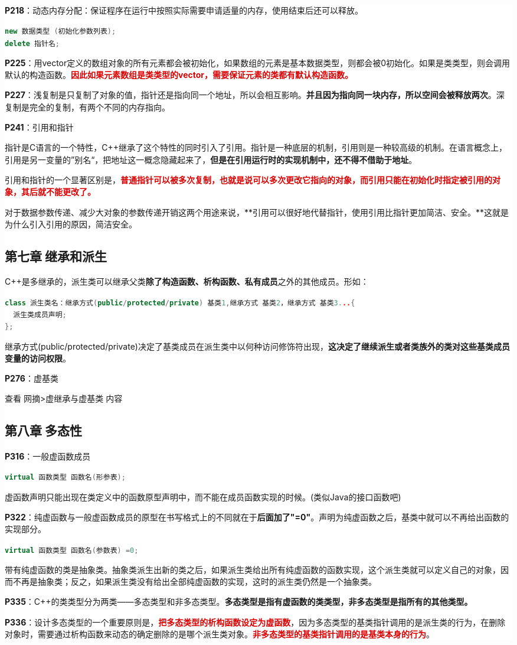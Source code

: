 **P218**：动态内存分配：保证程序在运行中按照实际需要申请适量的内存，使用结束后还可以释放。

```c++
new 数据类型 (初始化参数列表);
delete 指针名;
```

**P225**：用vector定义的数组对象的所有元素都会被初始化，如果数组的元素是基本数据类型，则都会被0初始化。如果是类类型，则会调用默认的构造函数。<font color="#dd0000">**因此如果元素数组是类类型的vector，需要保证元素的类都有默认构造函数。**</font>

**P227**：浅复制是只复制了对象的值，指针还是指向同一个地址，所以会相互影响。**并且因为指向同一块内存，所以空间会被释放两次**。深复制是完全的复制，有两个不同的内存指向。

**P241**：引用和指针

指针是C语言的一个特性，C++继承了这个特性的同时引入了引用。指针是一种底层的机制，引用则是一种较高级的机制。在语言概念上，引用是另一变量的”别名“，把地址这一概念隐藏起来了，**但是在引用运行时的实现机制中，还不得不借助于地址**。

引用和指针的一个显著区别是，<font color="#dd0000">**普通指针可以被多次复制，也就是说可以多次更改它指向的对象，而引用只能在初始化时指定被引用的对象，其后就不能更改了。**</font>

对于数据参数传递、减少大对象的参数传递开销这两个用途来说，**引用可以很好地代替指针，使用引用比指针更加简洁、安全。**这就是为什么引入引用的原因，简洁安全。

## 第七章 继承和派生

C++是多继承的，派生类可以继承父类**除了构造函数、析构函数、私有成员**之外的其他成员。形如：

```c++
class 派生类名：继承方式(public/protected/private) 基类1,继承方式 基类2，继承方式 基类3...{
  派生类成员声明;
};
```

继承方式(public/protected/private)决定了基类成员在派生类中以何种访问修饰符出现，**这决定了继续派生或者类族外的类对这些基类成员变量的访问权限**。

**P276**：虚基类

查看 网摘>虚继承与虚基类 内容

## 第八章 多态性

**P316**：一般虚函数成员

```c++
virtual 函数类型 函数名(形参表);
```

虚函数声明只能出现在类定义中的函数原型声明中，而不能在成员函数实现的时候。(类似Java的接口函数吧)

**P322**：纯虚函数与一般虚函数成员的原型在书写格式上的不同就在于**后面加了"=0"**。声明为纯虚函数之后，基类中就可以不再给出函数的实现部分。

```c++
virtual 函数类型 函数名(参数表) =0;
```

带有纯虚函数的类是抽象类。抽象类派生出新的类之后，如果派生类给出所有纯虚函数的函数实现，这个派生类就可以定义自己的对象，因而不再是抽象类；反之，如果派生类没有给出全部纯虚函数的实现，这时的派生类仍然是一个抽象类。

**P335**：C++的类类型分为两类——多态类型和非多态类型。**多态类型是指有虚函数的类类型，非多态类型是指所有的其他类型。**

**P336**：设计多态类型的一个重要原则是，<font color="#dd0000">**把多态类型的析构函数设定为虚函数**</font>，因为多态类型的基类指针调用的是派生类的行为，在删除对象时，需要通过析构函数来动态的确定删除的是哪个派生类对象。<font color="#dd0000">**非多态类型的基类指针调用的是基类本身的行为**</font>。
